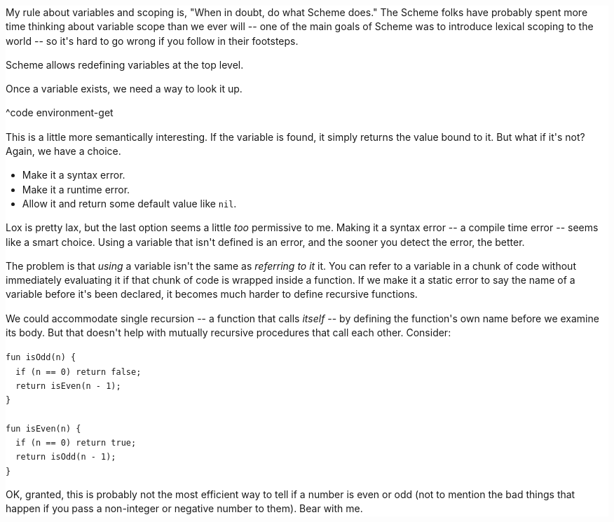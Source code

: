 My rule about variables and scoping is, "When in doubt, do what Scheme does."
The Scheme folks have probably spent more time thinking about variable scope
than we ever will -- one of the main goals of Scheme was to introduce lexical
scoping to the world -- so it's hard to go wrong if you follow in their
footsteps.

Scheme allows redefining variables at the top level.

</aside>

Once a variable exists, we need a way to look it up.

^code environment-get

This is a little more semantically interesting. If the variable is found, it
simply returns the value bound to it. But what if it's not? Again, we have a
choice.

* Make it a syntax error.
* Make it a runtime error.
* Allow it and return some default value like `nil`.

Lox is pretty lax, but the last option seems a little *too* permissive to me.
Making it a syntax error -- a compile time error -- seems like a smart choice.
Using a variable that isn't defined is an error, and the sooner you detect the
error, the better.

The problem is that *using* a variable isn't the same as *referring to it* it.
You can refer to a variable in a chunk of code without immediately evaluating it
if that chunk of code is wrapped inside a function. If we make it a static error
to say the name of a variable before it's been declared, it becomes much harder
to define recursive functions.

We could accommodate single recursion -- a function that calls *itself* -- by
defining the function's own name before we examine its body. But that doesn't
help with mutually recursive procedures that call each other. Consider:

<span name="contrived"></span>

```lox
fun isOdd(n) {
  if (n == 0) return false;
  return isEven(n - 1);
}

fun isEven(n) {
  if (n == 0) return true;
  return isOdd(n - 1);
}
```

<aside name="contrived">

OK, granted, this is probably not the most efficient way to tell if a number is
even or odd (not to mention the bad things that happen if you pass a non-integer
or negative number to them). Bear with me.

</aside>
